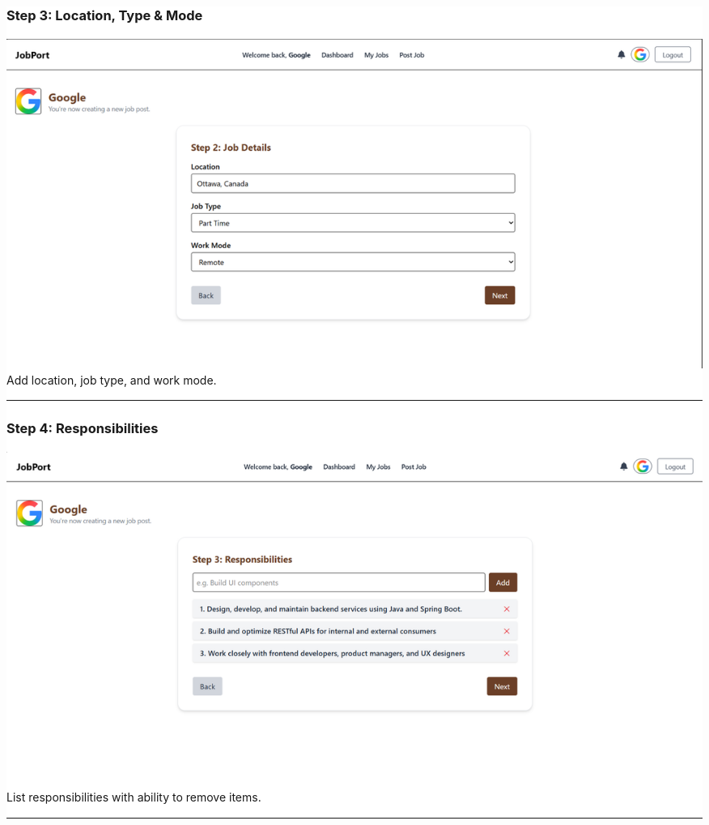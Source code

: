 
### Step 3: Location, Type & Mode
![CreatingJob2](./ScreenShots/CreatingJob2.png)  
Add location, job type, and work mode.

---

### Step 4: Responsibilities
![CreatingJob3](./ScreenShots/CreatingJob3.png)  
List responsibilities with ability to remove items.

---